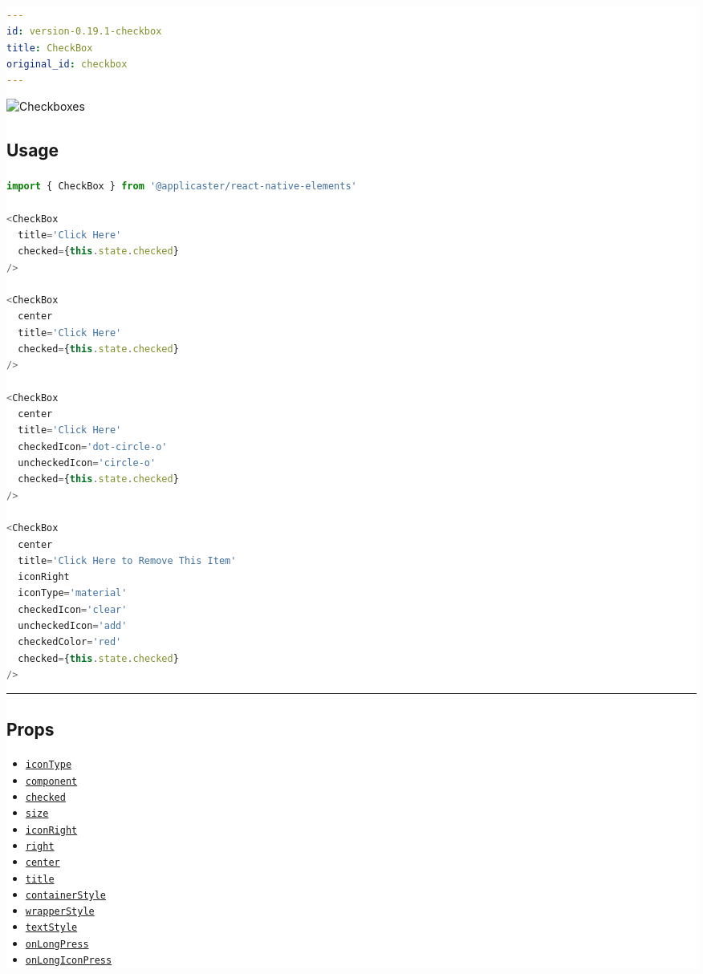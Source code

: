 ```yaml
---
id: version-0.19.1-checkbox
title: CheckBox
original_id: checkbox
---
```


![Checkboxes](/react-native-elements/img/checkbox.png)

## Usage

```js
import { CheckBox } from '@applicaster/react-native-elements'

<CheckBox
  title='Click Here'
  checked={this.state.checked}
/>

<CheckBox
  center
  title='Click Here'
  checked={this.state.checked}
/>

<CheckBox
  center
  title='Click Here'
  checkedIcon='dot-circle-o'
  uncheckedIcon='circle-o'
  checked={this.state.checked}
/>

<CheckBox
  center
  title='Click Here to Remove This Item'
  iconRight
  iconType='material'
  checkedIcon='clear'
  uncheckedIcon='add'
  checkedColor='red'
  checked={this.state.checked}
/>
```

---

## Props

- [`iconType`](#icontype)
- [`component`](#component)
- [`checked`](#checked)
- [`size`](#size)
- [`iconRight`](#iconright)
- [`right`](#right)
- [`center`](#center)
- [`title`](#title)
- [`containerStyle`](#containerstyle)
- [`wrapperStyle`](#wrapperstyle)
- [`textStyle`](#textstyle)
- [`onLongPress`](#onlongpress)
- [`onLongIconPress`](#onlongiconpress)